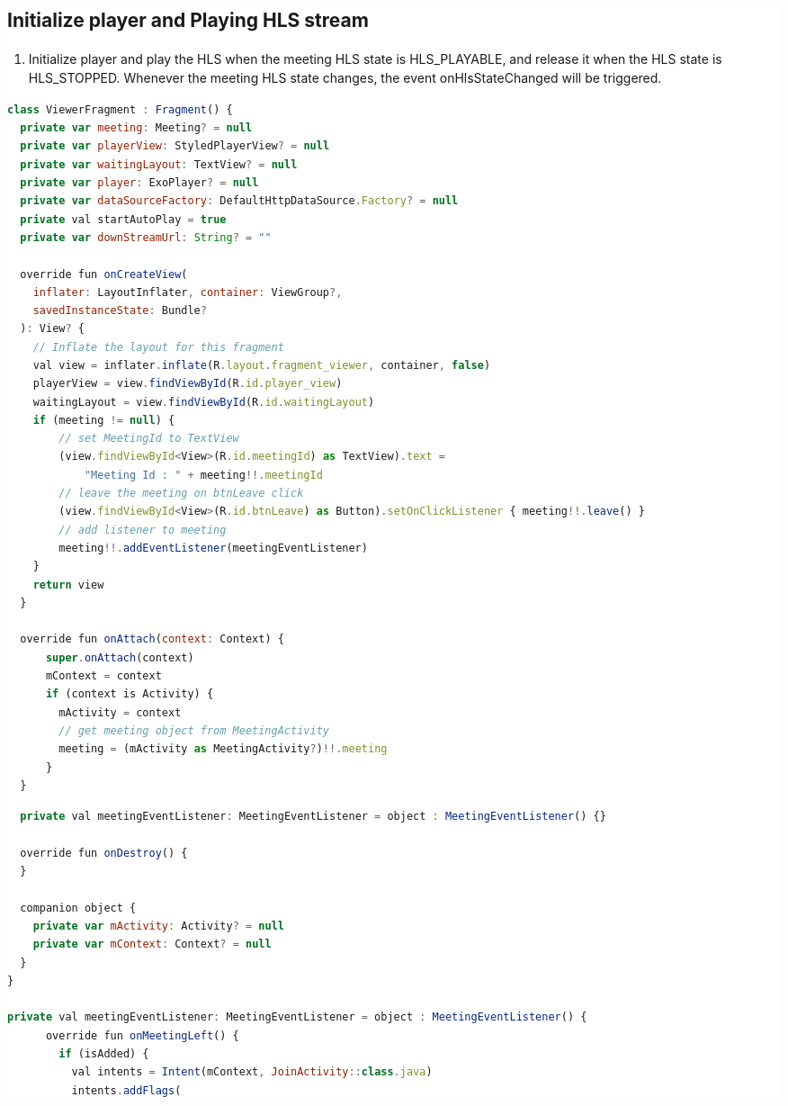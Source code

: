 ## Initialize player and Playing HLS stream

1. Initialize player and play the HLS when the meeting HLS state is HLS_PLAYABLE, and release it when the HLS state is HLS_STOPPED. Whenever the meeting HLS state changes, the event onHlsStateChanged will be triggered.

```js
class ViewerFragment : Fragment() {
  private var meeting: Meeting? = null
  private var playerView: StyledPlayerView? = null
  private var waitingLayout: TextView? = null
  private var player: ExoPlayer? = null
  private var dataSourceFactory: DefaultHttpDataSource.Factory? = null
  private val startAutoPlay = true
  private var downStreamUrl: String? = ""

  override fun onCreateView(
    inflater: LayoutInflater, container: ViewGroup?,
    savedInstanceState: Bundle?
  ): View? {
    // Inflate the layout for this fragment
    val view = inflater.inflate(R.layout.fragment_viewer, container, false)
    playerView = view.findViewById(R.id.player_view)
    waitingLayout = view.findViewById(R.id.waitingLayout)
    if (meeting != null) {
        // set MeetingId to TextView
        (view.findViewById<View>(R.id.meetingId) as TextView).text =
            "Meeting Id : " + meeting!!.meetingId
        // leave the meeting on btnLeave click
        (view.findViewById<View>(R.id.btnLeave) as Button).setOnClickListener { meeting!!.leave() }
        // add listener to meeting
        meeting!!.addEventListener(meetingEventListener)
    }
    return view
  }

  override fun onAttach(context: Context) {
      super.onAttach(context)
      mContext = context
      if (context is Activity) {
        mActivity = context
        // get meeting object from MeetingActivity
        meeting = (mActivity as MeetingActivity?)!!.meeting
      }
  }
```

```js
  private val meetingEventListener: MeetingEventListener = object : MeetingEventListener() {}

  override fun onDestroy() {
  }

  companion object {
    private var mActivity: Activity? = null
    private var mContext: Context? = null
  }
}

private val meetingEventListener: MeetingEventListener = object : MeetingEventListener() {
      override fun onMeetingLeft() {
        if (isAdded) {
          val intents = Intent(mContext, JoinActivity::class.java)
          intents.addFlags(
```